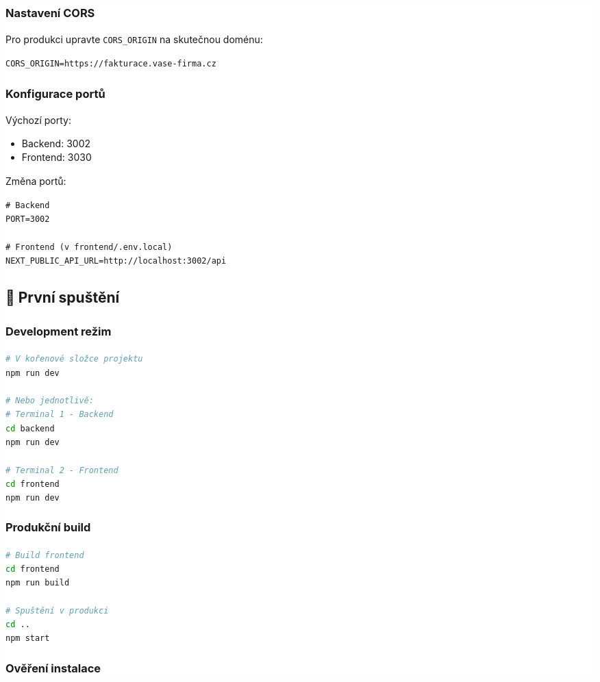 ### Nastavení CORS

Pro produkci upravte `CORS_ORIGIN` na skutečnou doménu:
```env
CORS_ORIGIN=https://fakturace.vase-firma.cz
```

### Konfigurace portů

Výchozí porty:
- Backend: 3002
- Frontend: 3030

Změna portů:
```env
# Backend
PORT=3002

# Frontend (v frontend/.env.local)
NEXT_PUBLIC_API_URL=http://localhost:3002/api
```

## 🏃 První spuštění

### Development režim

```bash
# V kořenové složce projektu
npm run dev

# Nebo jednotlivě:
# Terminal 1 - Backend
cd backend
npm run dev

# Terminal 2 - Frontend
cd frontend
npm run dev
```

### Produkční build

```bash
# Build frontend
cd frontend
npm run build

# Spuštění v produkci
cd ..
npm start
```

### Ověření instalace
